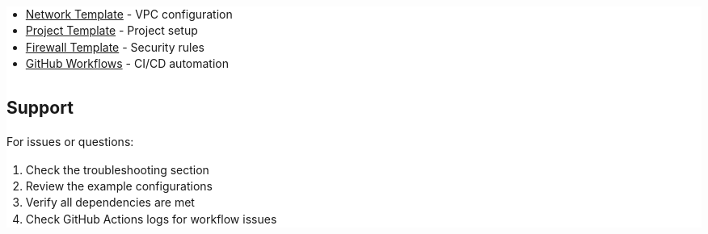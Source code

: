 - [Network Template](NETWORK_TEMPLATE.md) - VPC configuration
- [Project Template](PROJECT_TEMPLATE.md) - Project setup
- [Firewall Template](FIREWALL_TEMPLATE.md) - Security rules
- [GitHub Workflows](WORKFLOWS.md) - CI/CD automation

## Support

For issues or questions:
1. Check the troubleshooting section
2. Review the example configurations
3. Verify all dependencies are met
4. Check GitHub Actions logs for workflow issues